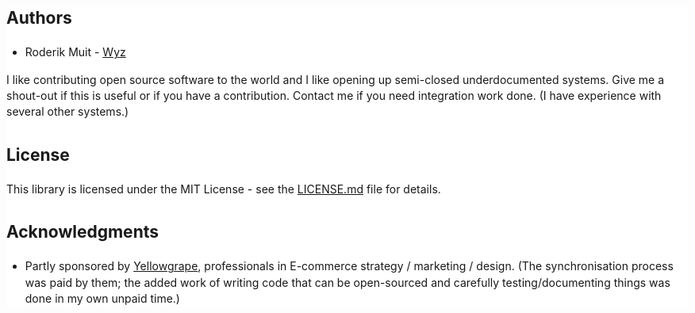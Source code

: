 ## Authors

* Roderik Muit - [Wyz](https://wyz.biz/)

I like contributing open source software to the world and I like opening up
semi-closed underdocumented systems. Give me a shout-out if this is useful or if
you have a contribution. Contact me if you need integration work done. (I have
experience with several other systems.)

## License

This library is licensed under the MIT License - see the
[LICENSE.md](LICENSE.md) file for details.

## Acknowledgments

* Partly sponsored by [Yellowgrape](http://www.yellowgrape.nl/), professionals
  in E-commerce strategy / marketing / design. (The synchronisation process was
  paid by them; the added work of writing code that can be open-sourced and
  carefully testing/documenting things was done in my own unpaid time.)
